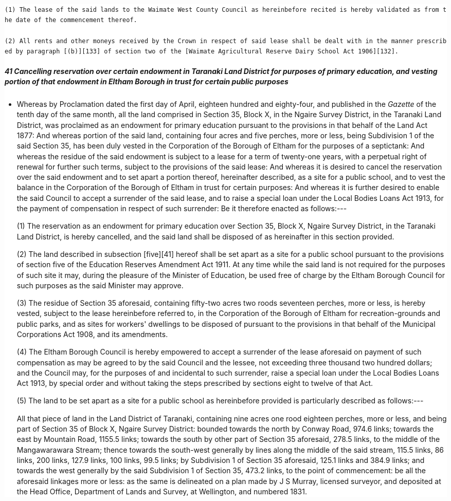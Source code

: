     (1) The lease of the said lands to the Waimate West County Council as hereinbefore recited is hereby validated as from the date of the commencement thereof.
    
    (2) All rents and other moneys received by the Crown in respect of said lease shall be dealt with in the manner prescribed by paragraph [(b)][133] of section two of the [Waimate Agricultural Reserve Dairy School Act 1906][132].

##### 41 Cancelling reservation over certain endowment in Taranaki Land District for purposes of primary education, and vesting portion of that endowment in Eltham Borough in trust for certain public purposes
    
*   Whereas by Proclamation dated the first day of April, eighteen hundred and eighty-four, and published in the _Gazette_ of the tenth day of the same month, all the land comprised in Section 35, Block X, in the Ngaire Survey District, in the Taranaki Land District, was proclaimed as an endowment for primary education pursuant to the provisions in that behalf of the Land Act 1877: And whereas portion of the said land, containing four acres and five perches, more or less, being Subdivision 1 of the said Section 35, has been duly vested in the Corporation of the Borough of Eltham for the purposes of a septictank: And whereas the residue of the said endowment is subject to a lease for a term of twenty-one years, with a perpetual right of renewal for further such terms, subject to the provisions of the said lease: And whereas it is desired to cancel the reservation over the said endowment and to set apart a portion thereof, hereinafter described, as a site for a public school, and to vest the balance in the Corporation of the Borough of Eltham in trust for certain purposes: And whereas it is further desired to enable the said Council to accept a surrender of the said lease, and to raise a special loan under the Local Bodies Loans Act 1913, for the payment of compensation in respect of such surrender: Be it therefore enacted as follows:---
    
    (1) The reservation as an endowment for primary education over Section 35, Block X, Ngaire Survey District, in the Taranaki Land District, is hereby cancelled, and the said land shall be disposed of as hereinafter in this section provided.
    
    (2) The land described in subsection [five][41] hereof shall be set apart as a site for a public school pursuant to the provisions of section five of the Education Reserves Amendment Act 1911\. At any time while the said land is not required for the purposes of such site it may, during the pleasure of the Minister of Education, be used free of charge by the Eltham Borough Council for such purposes as the said Minister may approve.
    
    (3) The residue of Section 35 aforesaid, containing fifty-two acres two roods seventeen perches, more or less, is hereby vested, subject to the lease hereinbefore referred to, in the Corporation of the Borough of Eltham for recreation-grounds and public parks, and as sites for workers' dwellings to be disposed of pursuant to the provisions in that behalf of the Municipal Corporations Act 1908, and its amendments.
    
    (4) The Eltham Borough Council is hereby empowered to accept a surrender of the lease aforesaid on payment of such compensation as may be agreed to by the said Council and the lessee, not exceeding three thousand two hundred dollars; and the Council may, for the purposes of and incidental to such surrender, raise a special loan under the Local Bodies Loans Act 1913, by special order and without taking the steps prescribed by sections eight to twelve of that Act.
    
    (5) The land to be set apart as a site for a public school as hereinbefore provided is particularly described as follows:---
    
    All that piece of land in the Land District of Taranaki, containing nine acres one rood eighteen perches, more or less, and being part of Section 35 of Block X, Ngaire Survey District: bounded towards the north by Conway Road, 974.6 links; towards the east by Mountain Road, 1155.5 links; towards the south by other part of Section 35 aforesaid, 278.5 links, to the middle of the Mangawarawara Stream; thence towards the south-west generally by lines along the middle of the said stream, 115.5 links, 86 links, 200 links, 127.9 links, 100 links, 99.5 links; by Subdivision 1 of Section 35 aforesaid, 125.1 links and 384.9 links; and towards the west generally by the said Subdivision 1 of Section 35, 473.2 links, to the point of commencement: be all the aforesaid linkages more or less: as the same is delineated on a plan made by J S Murray, licensed surveyor, and deposited at the Head Office, Department of Lands and Survey, at Wellington, and numbered 1831\.
    